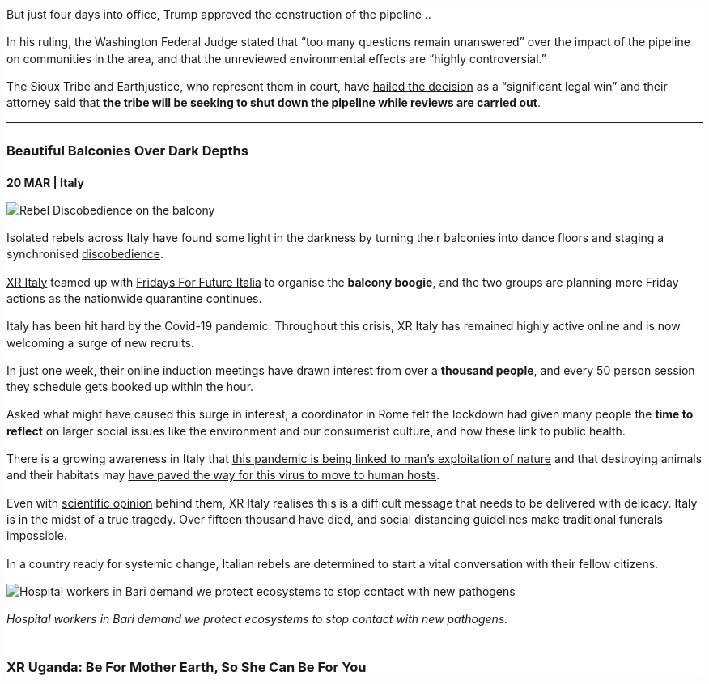  But just four days into office, Trump approved the construction of the pipeline ..

In his ruling, the Washington Federal Judge stated that “too many questions remain unanswered” over the impact of the pipeline on communities in the area, and that the unreviewed environmental effects are “highly controversial.” 

The Sioux Tribe and Earthjustice, who represent them in court, have [hailed the decision](https://www.ncronline.org/news/earthbeat/standing-rock-sioux-celebrate-significant-legal-win-dapl-fight) as a “significant legal win” and their attorney said that **the tribe will be seeking to shut down the pipeline while reviews are carried out**.

- - -

### Beautiful Balconies Over Dark Depths

**20 MAR \| Italy**

![Rebel Discobedience on the balcony](/assets/uploads/newsletter-38-image6.jpg)

Isolated rebels across Italy have found some light in the darkness by turning their balconies into dance floors and staging a synchronised [discobedience](https://www.facebook.com/XRTorino/videos/319510132343160/). 

[XR Italy](https://extinctionrebellion.it/) teamed up with [Fridays For Future Italia](https://www.facebook.com/FridaysItalia/) to organise the **balcony boogie**, and the two groups are planning more Friday actions as the nationwide quarantine continues.

Italy has been hit hard by the Covid-19 pandemic. Throughout this crisis, XR Italy has remained highly active online and is now welcoming a surge of new recruits.

In just one week, their online induction meetings have drawn interest from over a **thousand people**, and every 50 person session they schedule gets booked up within the hour. 

Asked what might have caused this surge in interest, a coordinator in Rome felt the lockdown had given many people the **time to reflect** on larger social issues like the environment and our consumerist culture, and how these link to public health.

There is a growing awareness in Italy that [this pandemic is being linked to man’s exploitation of nature](https://www.pnas.org/content/117/8/3888) and that destroying animals and their habitats may [have paved the way for this virus to move to human hosts](https://www.nature.com/articles/s41467-017-00923-8).

Even with [scientific opinion](https://www.nytimes.com/2020/02/27/opinion/coronavirus-pandemics.html) behind them, XR Italy realises this is a difficult message that needs to be delivered with delicacy. Italy is in the midst of a true tragedy. Over fifteen thousand have died, and social distancing guidelines make traditional funerals impossible.

In a country ready for systemic change, Italian rebels are determined to start a vital conversation with their fellow citizens.

![Hospital workers in Bari demand we protect ecosystems to stop contact with new pathogens](/assets/uploads/newsletter-38-image7.jpg)

*Hospital workers in Bari demand we protect ecosystems to stop contact with new pathogens.*

- - -

### XR Uganda: Be For Mother Earth, So She Can Be For You
